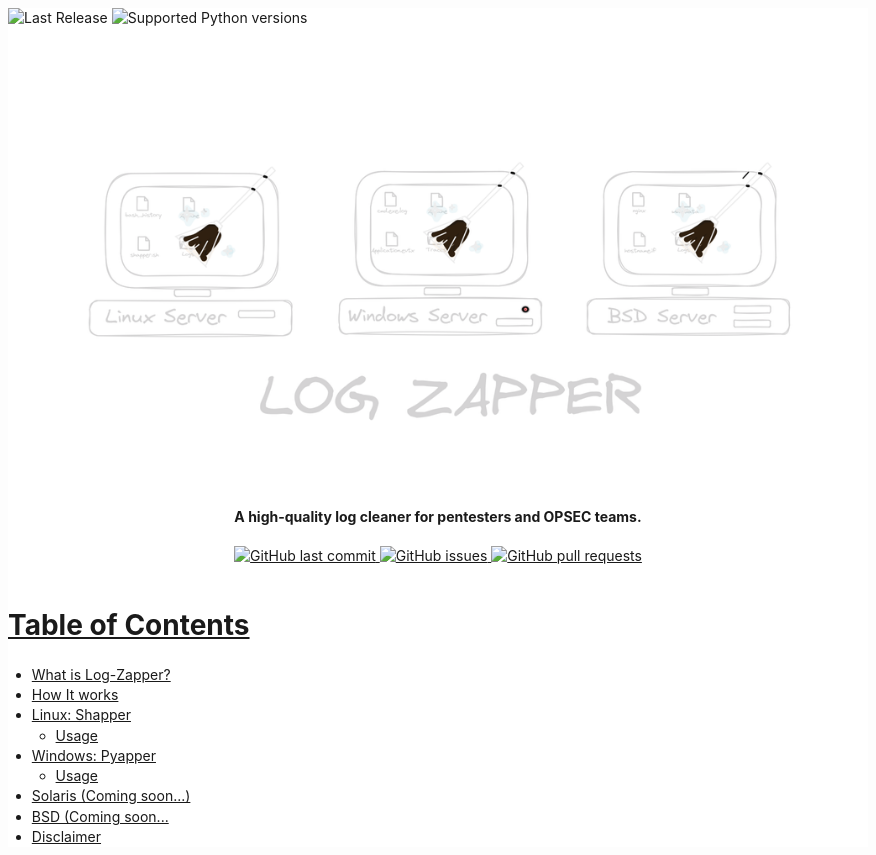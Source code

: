 ![Last Release](https://img.shields.io/badge/release-v1.0-green.svg)
![Supported Python versions](https://img.shields.io/badge/python-3.8+-blue.svg)

<h1 align="center">
  <br>
  <img src="./images/logo.png" width="1000">
</h1>

<h4 align="center">A high-quality log cleaner for pentesters and OPSEC teams.</h4>

<p align="center">
    <a href="https://github.com/Rug4lo/Log-Zapper/commits/master">
    <img src="https://img.shields.io/github/last-commit/Rug4lo/Log-Zapper.svg?style=flat-square&logo=github&logoColor=white"
         alt="GitHub last commit">
    <a href="https://github.com/Rug4lo/Log-Zapper/issues">
    <img src="https://img.shields.io/github/issues-raw/ArmynC/ArminC-AutoExec.svg?style=flat-square&logo=github&logoColor=white"
         alt="GitHub issues">
    <a href="https://github.com/Rug4lo/Log-Zapper/pulls">
    <img src="https://img.shields.io/github/issues-pr-raw/ArmynC/ArminC-AutoExec.svg?style=flat-square&logo=github&logoColor=white"
         alt="GitHub pull requests">
</p>

# Table of Contents

- [What is Log-Zapper?](#what-is-log-zapper)
- [How It works](#how-it-works)
- [Linux: Shapper](#linux-shapper)
  - [Usage](#linux-usage)
- [Windows: Pyapper](#windows-pyapper)
  - [Usage](#windows-usage) 
- [Solaris (Coming soon...)]()
- [BSD (Coming soon...]()
- [Disclaimer](#disclaimer)
